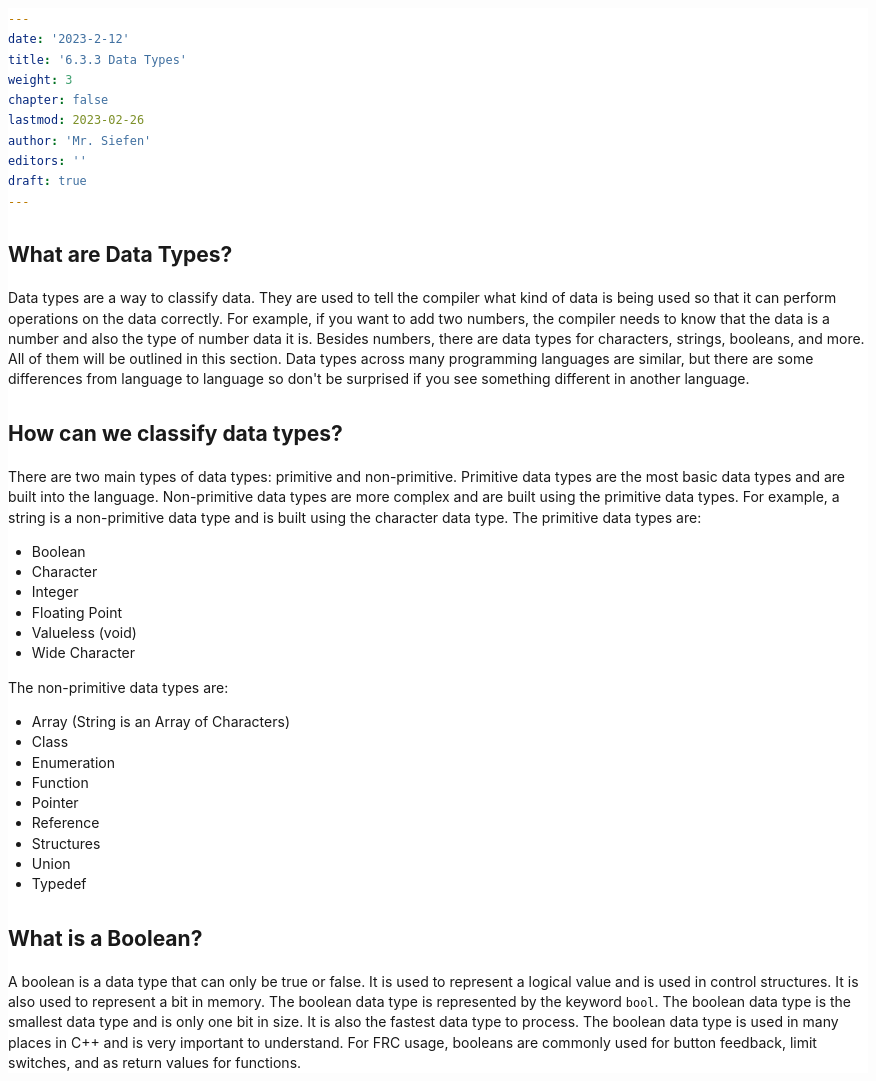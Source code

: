 ```yaml
---
date: '2023-2-12'
title: '6.3.3 Data Types'
weight: 3
chapter: false
lastmod: 2023-02-26
author: 'Mr. Siefen'
editors: ''
draft: true
---
```


## What are Data Types?

Data types are a way to classify data. They are used to tell the compiler what kind of data is being used so that it can perform operations on the data correctly. For example, if you want to add two numbers, the compiler needs to know that the data is a number and also the type of number data it is. Besides numbers, there are data types for characters, strings, booleans, and more. All of them will be outlined in this section. Data types across many programming languages are similar, but there are some differences from language to language so don't be surprised if you see something different in another language.

## How can we classify data types?

There are two main types of data types: primitive and non-primitive. Primitive data types are the most basic data types and are built into the language. Non-primitive data types are more complex and are built using the primitive data types. For example, a string is a non-primitive data type and is built using the character data type. The primitive data types are:

* Boolean
* Character
* Integer
* Floating Point
* Valueless (void)
* Wide Character

The non-primitive data types are:

* Array (String is an Array of Characters)
* Class
* Enumeration
* Function
* Pointer
* Reference
* Structures
* Union
* Typedef

## What is a Boolean?

A boolean is a data type that can only be true or false. It is used to represent a logical value and is used in control structures. It is also used to represent a bit in memory. The boolean data type is represented by the keyword `bool`. The boolean data type is the smallest data type and is only one bit in size. It is also the fastest data type to process. The boolean data type is used in many places in C++ and is very important to understand. For FRC usage, booleans are commonly used for button feedback, limit switches, and as return values for functions.
